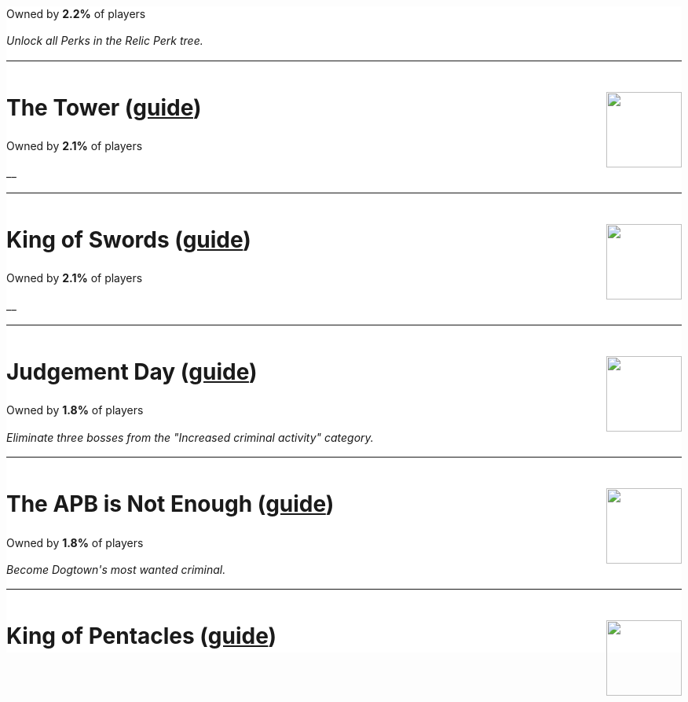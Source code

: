 Owned by **2.2%** of players

_Unlock all Perks in the Relic Perk tree._

---

# The Tower ([guide](guides/The_Tower.md)) <img style="float: right;" src="https://cdn.cloudflare.steamstatic.com/steamcommunity/public/images/apps/1091500/c3c3b1235ae0dde8783ea38bf696c7269a63b3cb.jpg" width="96" height="96">

Owned by **2.1%** of players

__

---

# King of Swords ([guide](guides/King_of_Swords.md)) <img style="float: right;" src="https://cdn.cloudflare.steamstatic.com/steamcommunity/public/images/apps/1091500/c6e7c9cc51fde9a554fcf07e5f1114edcc4090c0.jpg" width="96" height="96">

Owned by **2.1%** of players

__

---

# Judgement Day ([guide](guides/Judgement_Day.md)) <img style="float: right;" src="https://cdn.cloudflare.steamstatic.com/steamcommunity/public/images/apps/1091500/dffa26250fa32ba85772c75eec4fd7d8765fe157.jpg" width="96" height="96">

Owned by **1.8%** of players

_Eliminate three bosses from the "Increased criminal activity" category._

---

# The APB is Not Enough ([guide](guides/The_APB_is_Not_Enough.md)) <img style="float: right;" src="https://cdn.cloudflare.steamstatic.com/steamcommunity/public/images/apps/1091500/6d73d22167309783b6128282dbd00154df5fb0ae.jpg" width="96" height="96">

Owned by **1.8%** of players

_Become Dogtown's most wanted criminal._

---

# King of Pentacles ([guide](guides/King_of_Pentacles.md)) <img style="float: right;" src="https://cdn.cloudflare.steamstatic.com/steamcommunity/public/images/apps/1091500/172f9e9e8e3b8eaeae2bb84feb87127b58353dba.jpg" width="96" height="96">
